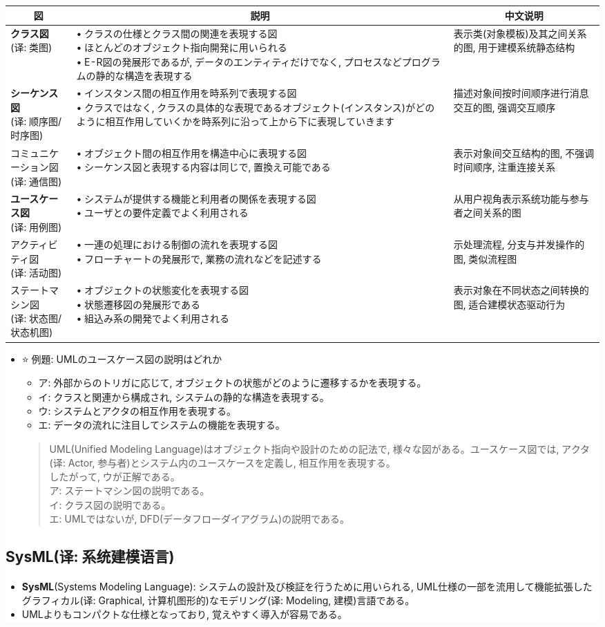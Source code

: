   | 図 | 説明 | 中文说明 |
  | - | -- | -- |
  | **クラス図**<br>(译: 类图) | $\bullet$ クラスの仕様とクラス間の関連を表現する図<br>$\bullet$ ほとんどのオブジェクト指向開発に用いられる<br>$\bullet$ E-R図の発展形であるが, データのエンティティだけでなく, プロセスなどプログラムの静的な構造を表現する | 表示类(对象模板)及其之间关系的图, 用于建模系统静态结构 |
  | **シーケンス図**<br>(译: 顺序图/时序图) | $\bullet$ インスタンス間の相互作用を時系列で表現する図<br>$\bullet$ クラスではなく, クラスの具体的な表現であるオブジェクト(インスタンス)がどのように相互作用していくかを時系列に沿って上から下に表現していきます | 描述对象间按时间顺序进行消息交互的图, 强调交互顺序 |
  | コミュニケーション図<br>(译: 通信图) | $\bullet$ オブジェクト間の相互作用を構造中心に表現する図<br>$\bullet$ シーケンス図と表現する内容は同じで, 置換え可能である | 表示对象间交互结构的图, 不强调时间顺序, 注重连接关系 |
  | **ユースケース図**<br>(译: 用例图) | $\bullet$ システムが提供する機能と利用者の関係を表現する図<br>$\bullet$ ユーザとの要件定義でよく利用される | 从用户视角表示系统功能与参与者之间关系的图 |
  | アクティビティ図<br>(译: 活动图) | $\bullet$ 一連の処理における制御の流れを表現する図<br>$\bullet$ フローチャートの発展形で, 業務の流れなどを記述する | 示处理流程, 分支与并发操作的图, 类似流程图 |
  | ステートマシン図<br>(译: 状态图/状态机图) | $\bullet$ オブジェクトの状態変化を表現する図<br>$\bullet$ 状態遷移図の発展形である<br>$\bullet$ 組込み系の開発でよく利用される | 表示对象在不同状态之间转换的图, 适合建模状态驱动行为 |

- ⭐️ 例題: UMLのユースケース図の説明はどれか
  - ア: 外部からのトリガに応じて, オブジェクトの状態がどのように遷移するかを表現する。
  - イ: クラスと関連から構成され, システムの静的な構造を表現する。
  - ウ: システムとアクタの相互作用を表現する。
  - エ: データの流れに注目してシステムの機能を表現する。

  > UML(Unified Modeling Language)はオブジェクト指向や設計のための記法で, 様々な図がある。ユースケース図では, アクタ(译: Actor, 参与者)とシステム内のユースケースを定義し, 相互作用を表現する。  
  > したがって, ウが正解である。  
  > ア: ステートマシン図の説明である。  
  > イ: クラス図の説明である。  
  > エ: UMLではないが, DFD(データフローダイアグラム)の説明である。

## SysML(译: 系统建模语言)

- **SysML**(Systems Modeling Language): システムの設計及び検証を行うために用いられる, UML仕様の一部を流用して機能拡張したグラフィカル(译: Graphical, 计算机图形的)なモデリング(译: Modeling, 建模)言語である。
- UMLよりもコンパクトな仕様となっており, 覚えやすく導入が容易である。
